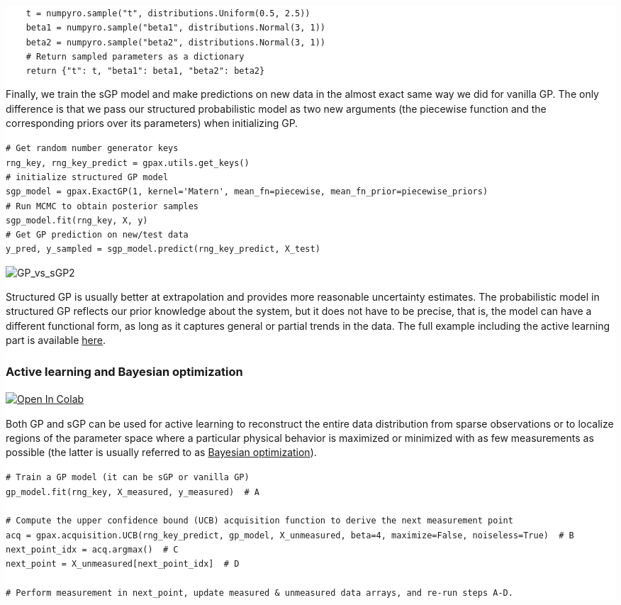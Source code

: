```python3
    t = numpyro.sample("t", distributions.Uniform(0.5, 2.5))
    beta1 = numpyro.sample("beta1", distributions.Normal(3, 1))
    beta2 = numpyro.sample("beta2", distributions.Normal(3, 1))
    # Return sampled parameters as a dictionary
    return {"t": t, "beta1": beta1, "beta2": beta2}
```
Finally, we train the sGP model and make predictions on new data in the almost exact same way we did for vanilla GP. The only difference is that we pass our structured probabilistic model as two new arguments (the piecewise function and the corresponding priors over its parameters) when initializing GP.
```python3
# Get random number generator keys
rng_key, rng_key_predict = gpax.utils.get_keys()
# initialize structured GP model
sgp_model = gpax.ExactGP(1, kernel='Matern', mean_fn=piecewise, mean_fn_prior=piecewise_priors)
# Run MCMC to obtain posterior samples
sgp_model.fit(rng_key, X, y)
# Get GP prediction on new/test data
y_pred, y_sampled = sgp_model.predict(rng_key_predict, X_test)
```

![GP_vs_sGP2](https://github.com/ziatdinovmax/gpax/assets/34245227/89de341c-f00c-468c-afe6-c0b1c1140725)


Structured GP is usually better at extrapolation and provides more reasonable uncertainty estimates. The probabilistic model in structured GP reflects our prior knowledge about the system, but it does not have to be precise, that is, the model can have a different functional form, as long as it captures general or partial trends in the data. The full example including the active learning part is available [here](https://colab.research.google.com/github/ziatdinovmax/gpax/blob/main/examples/GP_sGP.ipynb).


### Active learning and Bayesian optimization
[![Open In Colab](https://colab.research.google.com/assets/colab-badge.svg)](https://colab.research.google.com/github/ziatdinovmax/gpax/blob/main/examples/gpax_GPBO.ipynb)

Both GP and sGP can be used for active learning to reconstruct the entire data distribution from sparse observations or to localize regions of the parameter space where a particular physical behavior is maximized or minimized with as few measurements as possible (the latter is usually referred to as [Bayesian optimization](https://ieeexplore.ieee.org/abstract/document/7352306)).

```python3
# Train a GP model (it can be sGP or vanilla GP)
gp_model.fit(rng_key, X_measured, y_measured)  # A

# Compute the upper confidence bound (UCB) acquisition function to derive the next measurement point
acq = gpax.acquisition.UCB(rng_key_predict, gp_model, X_unmeasured, beta=4, maximize=False, noiseless=True)  # B
next_point_idx = acq.argmax()  # C
next_point = X_unmeasured[next_point_idx]  # D

# Perform measurement in next_point, update measured & unmeasured data arrays, and re-run steps A-D.
```
